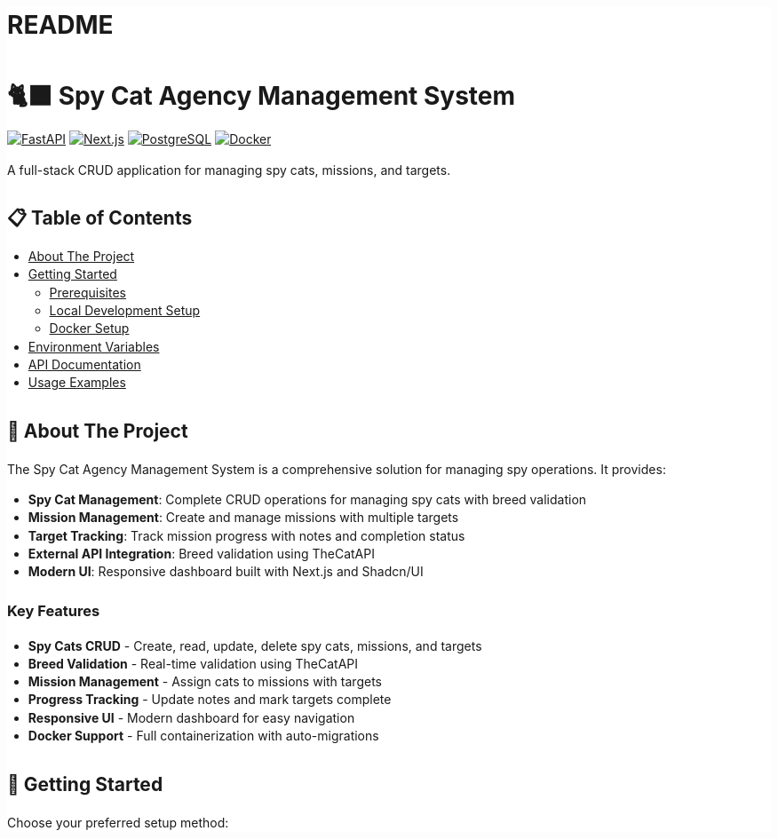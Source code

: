 # README
# 🐈‍⬛️ Spy Cat Agency Management System

[![FastAPI](https://img.shields.io/badge/FastAPI-005571?style=for-the-badge&logo=fastapi)](https://fastapi.tiangolo.com/)
[![Next.js](https://img.shields.io/badge/Next.js-000000?style=for-the-badge&logo=next.js&logoColor=white)](https://nextjs.org/)
[![PostgreSQL](https://img.shields.io/badge/PostgreSQL-316192?style=for-the-badge&logo=postgresql&logoColor=white)](https://postgresql.org/)
[![Docker](https://img.shields.io/badge/Docker-2496ED?style=for-the-badge&logo=docker&logoColor=white)](https://docker.com/)

A full-stack CRUD application for managing spy cats, missions, and targets.

## 📋 Table of Contents

- [About The Project](#-about-the-project)
- [Getting Started](#-getting-started)
  - [Prerequisites](#prerequisites)
  - [Local Development Setup](#local-development-setup)
  - [Docker Setup](#docker-setup)
- [Environment Variables](#-environment-variables)
- [API Documentation](#-api-documentation)
- [Usage Examples](#-usage-examples)

## 🎯 About The Project

The Spy Cat Agency Management System is a comprehensive solution for managing spy operations. It provides:

- **Spy Cat Management**: Complete CRUD operations for managing spy cats with breed validation
- **Mission Management**: Create and manage missions with multiple targets
- **Target Tracking**: Track mission progress with notes and completion status
- **External API Integration**: Breed validation using TheCatAPI
- **Modern UI**: Responsive dashboard built with Next.js and Shadcn/UI

### Key Features

- **Spy Cats CRUD** - Create, read, update, delete spy cats, missions, and targets
- **Breed Validation** - Real-time validation using TheCatAPI
- **Mission Management** - Assign cats to missions with targets
- **Progress Tracking** - Update notes and mark targets complete
- **Responsive UI** - Modern dashboard for easy navigation
- **Docker Support** - Full containerization with auto-migrations

## 🚀 Getting Started

Choose your preferred setup method:
